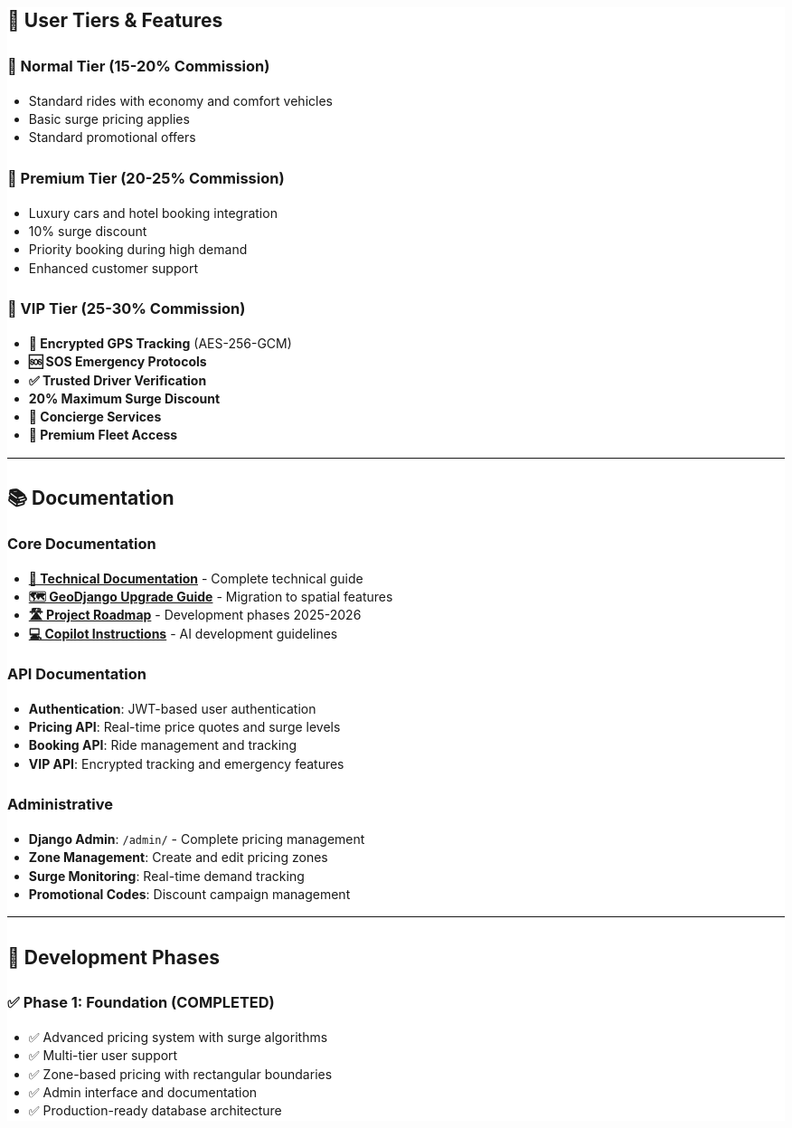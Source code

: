 
## 🎯 User Tiers & Features

### 👤 Normal Tier (15-20% Commission)
- Standard rides with economy and comfort vehicles
- Basic surge pricing applies
- Standard promotional offers

### 🌟 Premium Tier (20-25% Commission)  
- Luxury cars and hotel booking integration
- 10% surge discount
- Priority booking during high demand
- Enhanced customer support

### 👑 VIP Tier (25-30% Commission)
- **🔐 Encrypted GPS Tracking** (AES-256-GCM)
- **🆘 SOS Emergency Protocols**
- **✅ Trusted Driver Verification** 
- **20% Maximum Surge Discount**
- **🏨 Concierge Services**
- **🚗 Premium Fleet Access**

---

## 📚 Documentation

### Core Documentation
- **[📖 Technical Documentation](./TECHNICAL_DOCUMENTATION.md)** - Complete technical guide
- **[🗺️ GeoDjango Upgrade Guide](./GEODJANGO_UPGRADE_GUIDE.md)** - Migration to spatial features
- **[🛣️ Project Roadmap](./PROJECT_ROADMAP.md)** - Development phases 2025-2026
- **[💻 Copilot Instructions](./.github/copilot-instructions.md)** - AI development guidelines

### API Documentation
- **Authentication**: JWT-based user authentication
- **Pricing API**: Real-time price quotes and surge levels
- **Booking API**: Ride management and tracking
- **VIP API**: Encrypted tracking and emergency features

### Administrative
- **Django Admin**: `/admin/` - Complete pricing management
- **Zone Management**: Create and edit pricing zones
- **Surge Monitoring**: Real-time demand tracking
- **Promotional Codes**: Discount campaign management

---

## 🚀 Development Phases

### ✅ **Phase 1: Foundation** (COMPLETED)
- ✅ Advanced pricing system with surge algorithms
- ✅ Multi-tier user support 
- ✅ Zone-based pricing with rectangular boundaries
- ✅ Admin interface and documentation
- ✅ Production-ready database architecture
